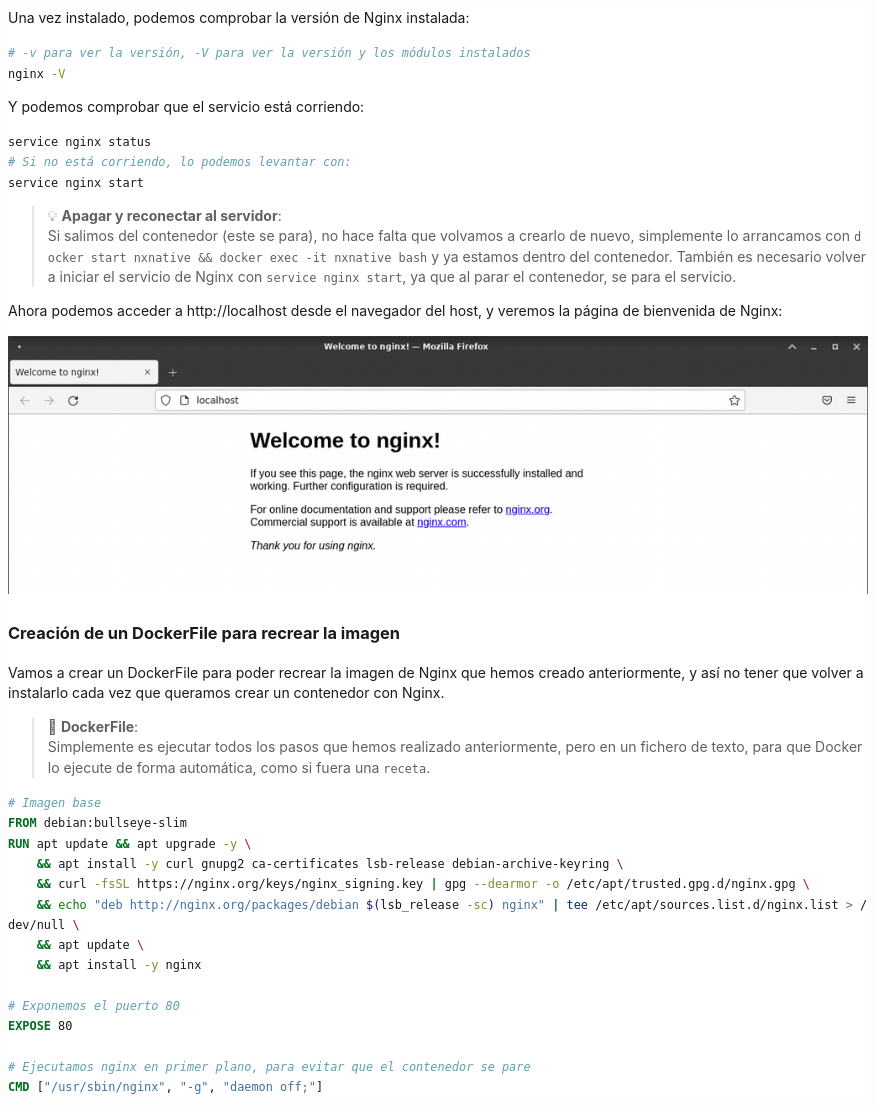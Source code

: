 Una vez instalado, podemos comprobar la versión de Nginx instalada:

```bash
# -v para ver la versión, -V para ver la versión y los módulos instalados
nginx -V 
```

Y podemos comprobar que el servicio está corriendo:

```bash
service nginx status
# Si no está corriendo, lo podemos levantar con:
service nginx start
```

> 💡 **Apagar y reconectar al servidor**:<br>
> Si salimos del contenedor (este se para), no hace falta que volvamos a crearlo de nuevo, simplemente lo arrancamos con `docker start nxnative && docker exec -it nxnative bash` y ya estamos dentro del contenedor. También es necesario volver a iniciar el servicio de Nginx con `service nginx start`, ya que al parar el contenedor, se para el servicio.


Ahora podemos acceder a http://localhost desde el navegador del host, y veremos la página de bienvenida de Nginx:

![Nginx Hello](res/files/nginx-hello.png)


### Creación de un DockerFile para recrear la imagen

Vamos a crear un DockerFile para poder recrear la imagen de Nginx que hemos creado anteriormente, y así no tener que volver a instalarlo cada vez que queramos crear un contenedor con Nginx.

> 📝 **DockerFile**:<br>
> Simplemente es ejecutar todos los pasos que hemos realizado anteriormente, pero en un fichero de texto, para que Docker lo ejecute de forma automática, como si fuera una `receta`.

```dockerfile
# Imagen base
FROM debian:bullseye-slim
RUN apt update && apt upgrade -y \
    && apt install -y curl gnupg2 ca-certificates lsb-release debian-archive-keyring \
    && curl -fsSL https://nginx.org/keys/nginx_signing.key | gpg --dearmor -o /etc/apt/trusted.gpg.d/nginx.gpg \
    && echo "deb http://nginx.org/packages/debian $(lsb_release -sc) nginx" | tee /etc/apt/sources.list.d/nginx.list > /dev/null \
    && apt update \
    && apt install -y nginx

# Exponemos el puerto 80
EXPOSE 80

# Ejecutamos nginx en primer plano, para evitar que el contenedor se pare
CMD ["/usr/sbin/nginx", "-g", "daemon off;"]
```
